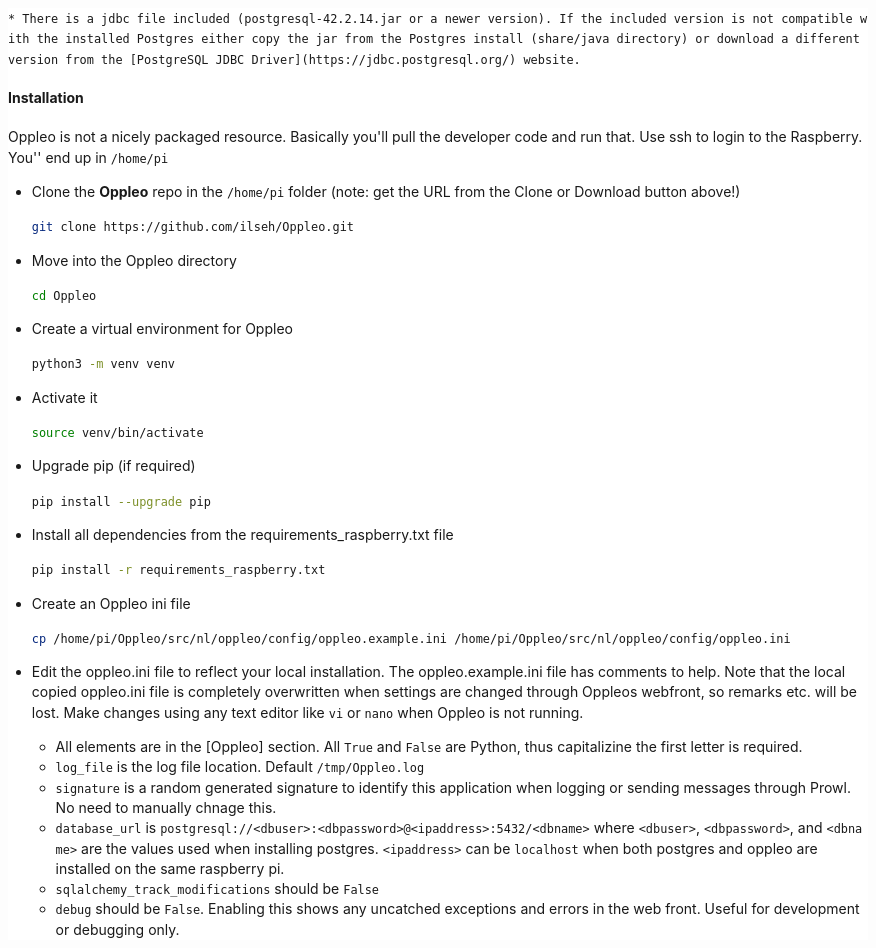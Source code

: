     * There is a jdbc file included (postgresql-42.2.14.jar or a newer version). If the included version is not compatible with the installed Postgres either copy the jar from the Postgres install (share/java directory) or download a different version from the [PostgreSQL JDBC Driver](https://jdbc.postgresql.org/) website.

#### Installation

Oppleo is not a nicely packaged resource. Basically you'll pull the developer code and run that. Use ssh to login to the Raspberry. You'' end up in `/home/pi`

* Clone the __Oppleo__ repo in the `/home/pi` folder (note: get the URL from the Clone or Download button above!)
  >
  ```bash
  git clone https://github.com/ilseh/Oppleo.git
  ```

* Move into the Oppleo directory
  >
  ```bash
  cd Oppleo
  ```

* Create a virtual environment for Oppleo
  >
  ```bash
  python3 -m venv venv
  ```

* Activate it
  >
  ```bash
  source venv/bin/activate
  ```

* Upgrade pip (if required)
  >
  ```bash
  pip install --upgrade pip
  ```

* Install all dependencies from the requirements_raspberry.txt file
  >
  ```bash
  pip install -r requirements_raspberry.txt
  ```

* Create an Oppleo ini file
  >
  ```bash
  cp /home/pi/Oppleo/src/nl/oppleo/config/oppleo.example.ini /home/pi/Oppleo/src/nl/oppleo/config/oppleo.ini
  ```

* Edit the oppleo.ini file to reflect your local installation. The oppleo.example.ini file has comments to help. Note that the local copied oppleo.ini file is completely overwritten when settings are changed through Oppleos webfront, so remarks etc. will be lost. Make changes using any text editor like `vi` or `nano` when Oppleo is not running.
  * All elements are in the [Oppleo] section. All `True` and `False` are Python, thus capitalizine the first letter is required.
  * `log_file` is the log file location. Default `/tmp/Oppleo.log`
  * `signature` is a random generated signature to identify this application when logging or sending messages through Prowl. No need to manually chnage this.
  * `database_url` is `postgresql://<dbuser>:<dbpassword>@<ipaddress>:5432/<dbname>` where `<dbuser>`, `<dbpassword>`, and `<dbname>` are the values used when installing postgres. `<ipaddress>` can be `localhost` when both postgres and oppleo are installed on the same raspberry pi.  
  * `sqlalchemy_track_modifications` should be `False`
  * `debug` should be `False`. Enabling this shows any uncatched exceptions and errors in the web front. Useful for development or debugging only.